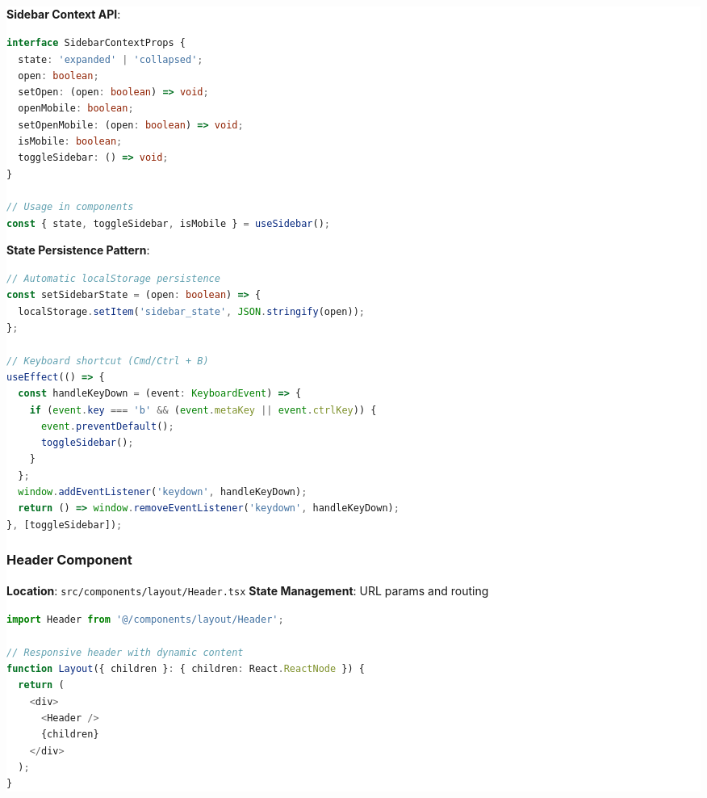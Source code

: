 **Sidebar Context API**:

```typescript
interface SidebarContextProps {
  state: 'expanded' | 'collapsed';
  open: boolean;
  setOpen: (open: boolean) => void;
  openMobile: boolean;
  setOpenMobile: (open: boolean) => void;
  isMobile: boolean;
  toggleSidebar: () => void;
}

// Usage in components
const { state, toggleSidebar, isMobile } = useSidebar();
```

**State Persistence Pattern**:

```typescript
// Automatic localStorage persistence
const setSidebarState = (open: boolean) => {
  localStorage.setItem('sidebar_state', JSON.stringify(open));
};

// Keyboard shortcut (Cmd/Ctrl + B)
useEffect(() => {
  const handleKeyDown = (event: KeyboardEvent) => {
    if (event.key === 'b' && (event.metaKey || event.ctrlKey)) {
      event.preventDefault();
      toggleSidebar();
    }
  };
  window.addEventListener('keydown', handleKeyDown);
  return () => window.removeEventListener('keydown', handleKeyDown);
}, [toggleSidebar]);
```

### Header Component

**Location**: `src/components/layout/Header.tsx`
**State Management**: URL params and routing

```typescript
import Header from '@/components/layout/Header';

// Responsive header with dynamic content
function Layout({ children }: { children: React.ReactNode }) {
  return (
    <div>
      <Header />
      {children}
    </div>
  );
}
```
